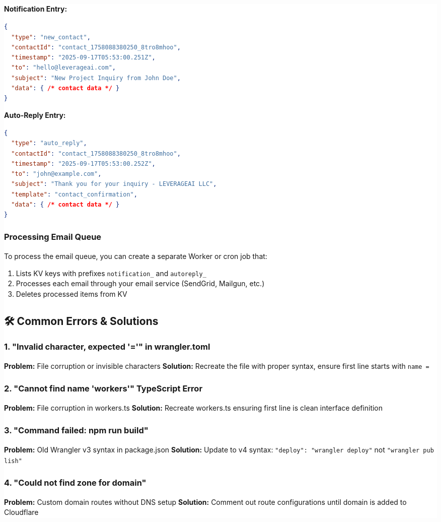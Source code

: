 **Notification Entry:**
```json
{
  "type": "new_contact",
  "contactId": "contact_1758088380250_8tro8mhoo",
  "timestamp": "2025-09-17T05:53:00.251Z",
  "to": "hello@leverageai.com",
  "subject": "New Project Inquiry from John Doe",
  "data": { /* contact data */ }
}
```

**Auto-Reply Entry:**
```json
{
  "type": "auto_reply",
  "contactId": "contact_1758088380250_8tro8mhoo",
  "timestamp": "2025-09-17T05:53:00.252Z",
  "to": "john@example.com",
  "subject": "Thank you for your inquiry - LEVERAGEAI LLC",
  "template": "contact_confirmation",
  "data": { /* contact data */ }
}
```

### Processing Email Queue

To process the email queue, you can create a separate Worker or cron job that:

1. Lists KV keys with prefixes `notification_` and `autoreply_`
2. Processes each email through your email service (SendGrid, Mailgun, etc.)
3. Deletes processed items from KV

## 🛠️ Common Errors & Solutions

### 1. "Invalid character, expected '='" in wrangler.toml

**Problem:** File corruption or invisible characters
**Solution:** Recreate the file with proper syntax, ensure first line starts with `name =`

### 2. "Cannot find name 'workers'" TypeScript Error

**Problem:** File corruption in workers.ts
**Solution:** Recreate workers.ts ensuring first line is clean interface definition

### 3. "Command failed: npm run build"

**Problem:** Old Wrangler v3 syntax in package.json
**Solution:** Update to v4 syntax: `"deploy": "wrangler deploy"` not `"wrangler publish"`

### 4. "Could not find zone for domain"

**Problem:** Custom domain routes without DNS setup
**Solution:** Comment out route configurations until domain is added to Cloudflare
